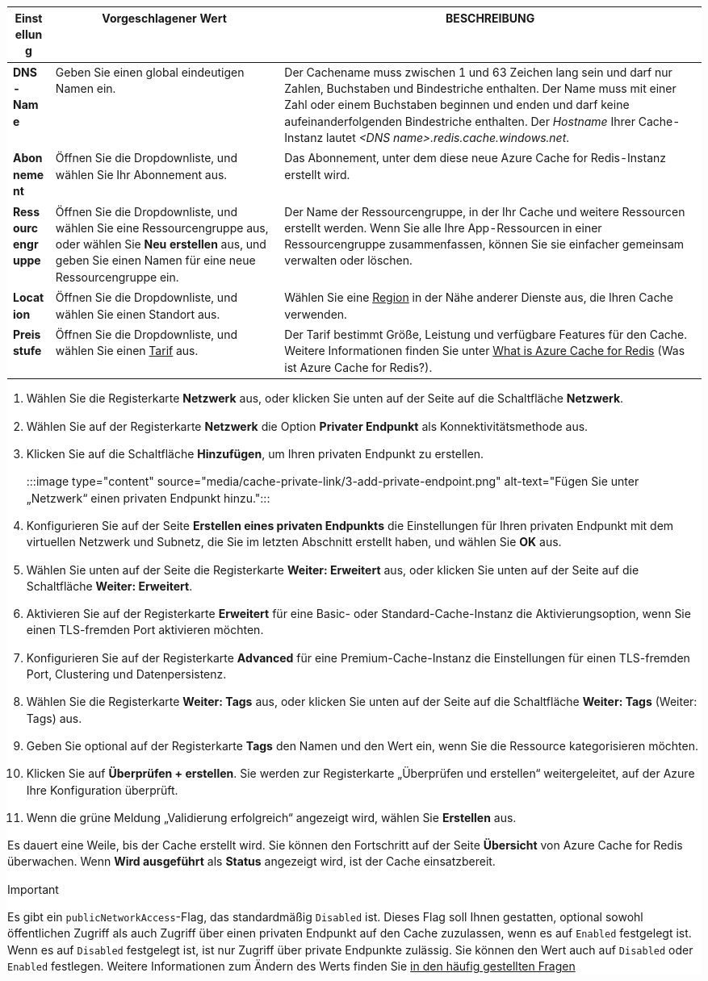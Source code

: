    | Einstellung      | Vorgeschlagener Wert  | BESCHREIBUNG |
   | ------------ |  ------- | -------------------------------------------------- |
   | **DNS-Name** | Geben Sie einen global eindeutigen Namen ein. | Der Cachename muss zwischen 1 und 63 Zeichen lang sein und darf nur Zahlen, Buchstaben und Bindestriche enthalten. Der Name muss mit einer Zahl oder einem Buchstaben beginnen und enden und darf keine aufeinanderfolgenden Bindestriche enthalten. Der *Hostname* Ihrer Cache-Instanz lautet *\<DNS name>.redis.cache.windows.net*. | 
   | **Abonnement** | Öffnen Sie die Dropdownliste, und wählen Sie Ihr Abonnement aus. | Das Abonnement, unter dem diese neue Azure Cache for Redis-Instanz erstellt wird. | 
   | **Ressourcengruppe** | Öffnen Sie die Dropdownliste, und wählen Sie eine Ressourcengruppe aus, oder wählen Sie **Neu erstellen** aus, und geben Sie einen Namen für eine neue Ressourcengruppe ein. | Der Name der Ressourcengruppe, in der Ihr Cache und weitere Ressourcen erstellt werden. Wenn Sie alle Ihre App-Ressourcen in einer Ressourcengruppe zusammenfassen, können Sie sie einfacher gemeinsam verwalten oder löschen. | 
   | **Location** | Öffnen Sie die Dropdownliste, und wählen Sie einen Standort aus. | Wählen Sie eine [Region](https://azure.microsoft.com/regions/) in der Nähe anderer Dienste aus, die Ihren Cache verwenden. |
   | **Preisstufe** | Öffnen Sie die Dropdownliste, und wählen Sie einen [Tarif](https://azure.microsoft.com/pricing/details/cache/) aus. |  Der Tarif bestimmt Größe, Leistung und verfügbare Features für den Cache. Weitere Informationen finden Sie unter [What is Azure Cache for Redis](cache-overview.md) (Was ist Azure Cache for Redis?). |

1. Wählen Sie die Registerkarte **Netzwerk** aus, oder klicken Sie unten auf der Seite auf die Schaltfläche **Netzwerk**.

1. Wählen Sie auf der Registerkarte **Netzwerk** die Option **Privater Endpunkt** als Konnektivitätsmethode aus.

1. Klicken Sie auf die Schaltfläche **Hinzufügen**, um Ihren privaten Endpunkt zu erstellen.

    :::image type="content" source="media/cache-private-link/3-add-private-endpoint.png" alt-text="Fügen Sie unter „Netzwerk“ einen privaten Endpunkt hinzu.":::

1. Konfigurieren Sie auf der Seite **Erstellen eines privaten Endpunkts** die Einstellungen für Ihren privaten Endpunkt mit dem virtuellen Netzwerk und Subnetz, die Sie im letzten Abschnitt erstellt haben, und wählen Sie **OK** aus. 

1. Wählen Sie unten auf der Seite die Registerkarte **Weiter: Erweitert** aus, oder klicken Sie unten auf der Seite auf die Schaltfläche **Weiter: Erweitert**.

1. Aktivieren Sie auf der Registerkarte **Erweitert** für eine Basic- oder Standard-Cache-Instanz die Aktivierungsoption, wenn Sie einen TLS-fremden Port aktivieren möchten.

1. Konfigurieren Sie auf der Registerkarte **Advanced** für eine Premium-Cache-Instanz die Einstellungen für einen TLS-fremden Port, Clustering und Datenpersistenz.

1. Wählen Sie die Registerkarte **Weiter: Tags** aus, oder klicken Sie unten auf der Seite auf die Schaltfläche **Weiter: Tags** (Weiter: Tags) aus.

1. Geben Sie optional auf der Registerkarte **Tags** den Namen und den Wert ein, wenn Sie die Ressource kategorisieren möchten. 

1. Klicken Sie auf **Überprüfen + erstellen**. Sie werden zur Registerkarte „Überprüfen und erstellen“ weitergeleitet, auf der Azure Ihre Konfiguration überprüft.

1. Wenn die grüne Meldung „Validierung erfolgreich“ angezeigt wird, wählen Sie **Erstellen** aus.

Es dauert eine Weile, bis der Cache erstellt wird. Sie können den Fortschritt auf der Seite **Übersicht** von Azure Cache for Redis überwachen. Wenn **Wird ausgeführt** als **Status** angezeigt wird, ist der Cache einsatzbereit. 
    
> [!IMPORTANT]
> 
> Es gibt ein `publicNetworkAccess`-Flag, das standardmäßig `Disabled` ist. 
> Dieses Flag soll Ihnen gestatten, optional sowohl öffentlichen Zugriff als auch Zugriff über einen privaten Endpunkt auf den Cache zuzulassen, wenn es auf `Enabled` festgelegt ist. Wenn es auf `Disabled` festgelegt ist, ist nur Zugriff über private Endpunkte zulässig. Sie können den Wert auch auf `Disabled` oder `Enabled` festlegen. Weitere Informationen zum Ändern des Werts finden Sie [in den häufig gestellten Fragen](#how-can-i-change-my-private-endpoint-to-be-disabled-or-enabled-from-public-network-access)
>
>
